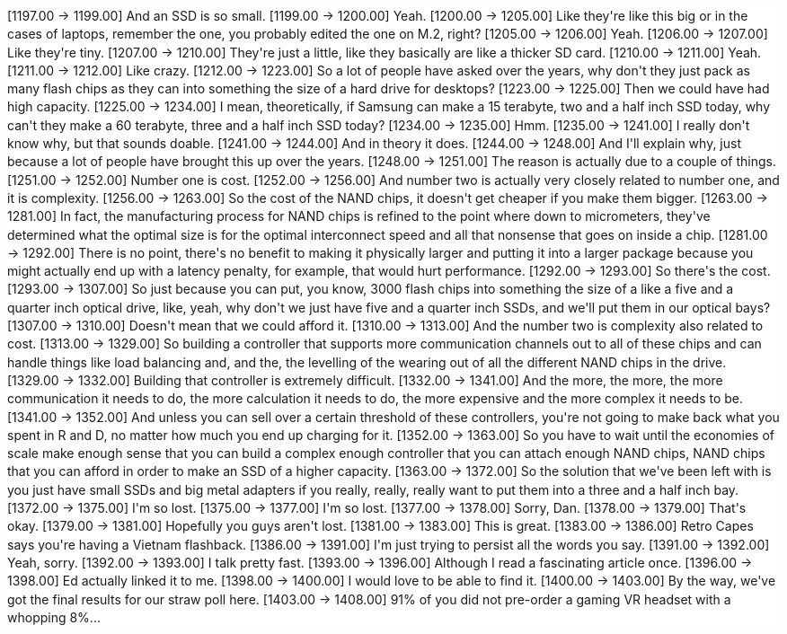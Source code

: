 [1197.00 → 1199.00] And an SSD is so small.
[1199.00 → 1200.00] Yeah.
[1200.00 → 1205.00] Like they're like this big or in the cases of laptops, remember the one, you probably edited the one on M.2, right?
[1205.00 → 1206.00] Yeah.
[1206.00 → 1207.00] Like they're tiny.
[1207.00 → 1210.00] They're just a little, like they basically are like a thicker SD card.
[1210.00 → 1211.00] Yeah.
[1211.00 → 1212.00] Like crazy.
[1212.00 → 1223.00] So a lot of people have asked over the years, why don't they just pack as many flash chips as they can into something the size of a hard drive for desktops?
[1223.00 → 1225.00] Then we could have had high capacity.
[1225.00 → 1234.00] I mean, theoretically, if Samsung can make a 15 terabyte, two and a half inch SSD today, why can't they make a 60 terabyte, three and a half inch SSD today?
[1234.00 → 1235.00] Hmm.
[1235.00 → 1241.00] I really don't know why, but that sounds doable.
[1241.00 → 1244.00] And in theory it does.
[1244.00 → 1248.00] And I'll explain why, just because a lot of people have brought this up over the years.
[1248.00 → 1251.00] The reason is actually due to a couple of things.
[1251.00 → 1252.00] Number one is cost.
[1252.00 → 1256.00] And number two is actually very closely related to number one, and it is complexity.
[1256.00 → 1263.00] So the cost of the NAND chips, it doesn't get cheaper if you make them bigger.
[1263.00 → 1281.00] In fact, the manufacturing process for NAND chips is refined to the point where down to micrometers, they've determined what the optimal size is for the optimal interconnect speed and all that nonsense that goes on inside a chip.
[1281.00 → 1292.00] There is no point, there's no benefit to making it physically larger and putting it into a larger package because you might actually end up with a latency penalty, for example, that would hurt performance.
[1292.00 → 1293.00] So there's the cost.
[1293.00 → 1307.00] So just because you can put, you know, 3000 flash chips into something the size of a like a five and a quarter inch optical drive, like, yeah, why don't we just have five and a quarter inch SSDs, and we'll put them in our optical bays?
[1307.00 → 1310.00] Doesn't mean that we could afford it.
[1310.00 → 1313.00] And the number two is complexity also related to cost.
[1313.00 → 1329.00] So building a controller that supports more communication channels out to all of these chips and can handle things like load balancing and, and the, the levelling of the wearing out of all the different NAND chips in the drive.
[1329.00 → 1332.00] Building that controller is extremely difficult.
[1332.00 → 1341.00] And the more, the more, the more communication it needs to do, the more calculation it needs to do, the more expensive and the more complex it needs to be.
[1341.00 → 1352.00] And unless you can sell over a certain threshold of these controllers, you're not going to make back what you spent in R and D, no matter how much you end up charging for it.
[1352.00 → 1363.00] So you have to wait until the economies of scale make enough sense that you can build a complex enough controller that you can attach enough NAND chips, NAND chips that you can afford in order to make an SSD of a higher capacity.
[1363.00 → 1372.00] So the solution that we've been left with is you just have small SSDs and big metal adapters if you really, really, really want to put them into a three and a half inch bay.
[1372.00 → 1375.00] I'm so lost.
[1375.00 → 1377.00] I'm so lost.
[1377.00 → 1378.00] Sorry, Dan.
[1378.00 → 1379.00] That's okay.
[1379.00 → 1381.00] Hopefully you guys aren't lost.
[1381.00 → 1383.00] This is great.
[1383.00 → 1386.00] Retro Capes says you're having a Vietnam flashback.
[1386.00 → 1391.00] I'm just trying to persist all the words you say.
[1391.00 → 1392.00] Yeah, sorry.
[1392.00 → 1393.00] I talk pretty fast.
[1393.00 → 1396.00] Although I read a fascinating article once.
[1396.00 → 1398.00] Ed actually linked it to me.
[1398.00 → 1400.00] I would love to be able to find it.
[1400.00 → 1403.00] By the way, we've got the final results for our straw poll here.
[1403.00 → 1408.00] 91% of you did not pre-order a gaming VR headset with a whopping 8%...